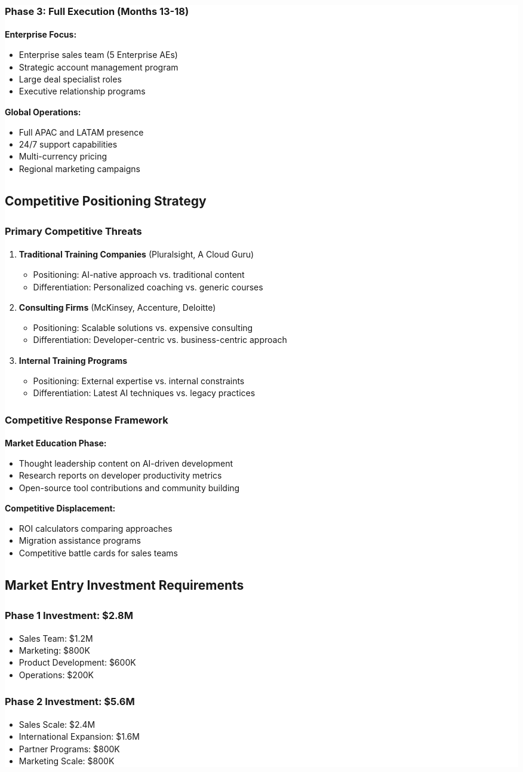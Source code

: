 ### Phase 3: Full Execution (Months 13-18)

**Enterprise Focus:**
- Enterprise sales team (5 Enterprise AEs)
- Strategic account management program
- Large deal specialist roles
- Executive relationship programs

**Global Operations:**
- Full APAC and LATAM presence
- 24/7 support capabilities
- Multi-currency pricing
- Regional marketing campaigns

## Competitive Positioning Strategy

### Primary Competitive Threats
1. **Traditional Training Companies** (Pluralsight, A Cloud Guru)
   - Positioning: AI-native approach vs. traditional content
   - Differentiation: Personalized coaching vs. generic courses

2. **Consulting Firms** (McKinsey, Accenture, Deloitte)
   - Positioning: Scalable solutions vs. expensive consulting
   - Differentiation: Developer-centric vs. business-centric approach

3. **Internal Training Programs**
   - Positioning: External expertise vs. internal constraints
   - Differentiation: Latest AI techniques vs. legacy practices

### Competitive Response Framework
**Market Education Phase:**
- Thought leadership content on AI-driven development
- Research reports on developer productivity metrics
- Open-source tool contributions and community building

**Competitive Displacement:**
- ROI calculators comparing approaches
- Migration assistance programs
- Competitive battle cards for sales teams

## Market Entry Investment Requirements

### Phase 1 Investment: $2.8M
- Sales Team: $1.2M
- Marketing: $800K
- Product Development: $600K
- Operations: $200K

### Phase 2 Investment: $5.6M
- Sales Scale: $2.4M
- International Expansion: $1.6M
- Partner Programs: $800K
- Marketing Scale: $800K
